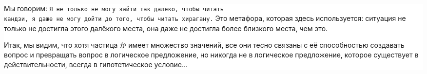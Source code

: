 Мы говорим: <code>Я не только не могу зайти так далеко, чтобы читать кандзи, я даже не могу дойти до того, чтобы читать хирагану.</code> Это метафора, которая здесь используется: ситуация не только не достигла этого далёкого места, она даже не достигла более близкого места, чем это.

Итак, мы видим, что хотя частица か имеет множество значений, все они тесно связаны с её способностью создавать вопрос и превращать вопрос в логическое предложение, но никогда не в логическое предложение, которое существует в действительности, всегда в гипотетическое условие…